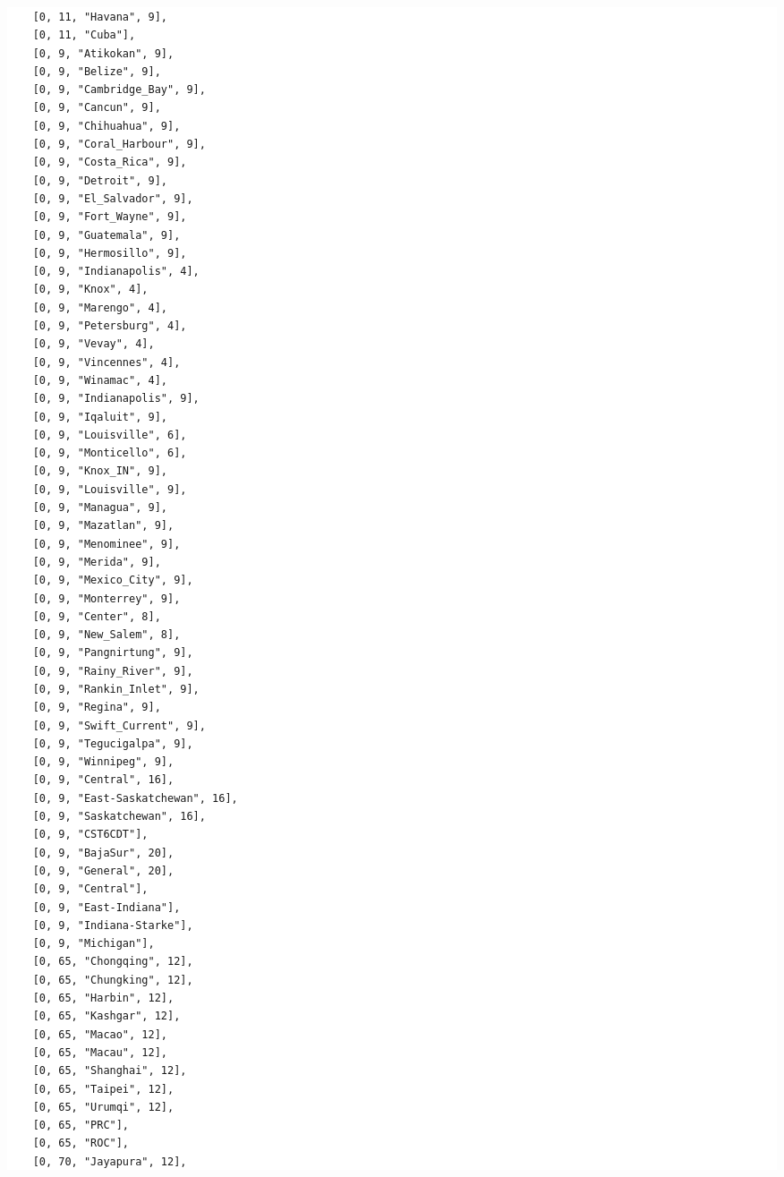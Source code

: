         [0, 11, "Havana", 9],
        [0, 11, "Cuba"],
        [0, 9, "Atikokan", 9],
        [0, 9, "Belize", 9],
        [0, 9, "Cambridge_Bay", 9],
        [0, 9, "Cancun", 9],
        [0, 9, "Chihuahua", 9],
        [0, 9, "Coral_Harbour", 9],
        [0, 9, "Costa_Rica", 9],
        [0, 9, "Detroit", 9],
        [0, 9, "El_Salvador", 9],
        [0, 9, "Fort_Wayne", 9],
        [0, 9, "Guatemala", 9],
        [0, 9, "Hermosillo", 9],
        [0, 9, "Indianapolis", 4],
        [0, 9, "Knox", 4],
        [0, 9, "Marengo", 4],
        [0, 9, "Petersburg", 4],
        [0, 9, "Vevay", 4],
        [0, 9, "Vincennes", 4],
        [0, 9, "Winamac", 4],
        [0, 9, "Indianapolis", 9],
        [0, 9, "Iqaluit", 9],
        [0, 9, "Louisville", 6],
        [0, 9, "Monticello", 6],
        [0, 9, "Knox_IN", 9],
        [0, 9, "Louisville", 9],
        [0, 9, "Managua", 9],
        [0, 9, "Mazatlan", 9],
        [0, 9, "Menominee", 9],
        [0, 9, "Merida", 9],
        [0, 9, "Mexico_City", 9],
        [0, 9, "Monterrey", 9],
        [0, 9, "Center", 8],
        [0, 9, "New_Salem", 8],
        [0, 9, "Pangnirtung", 9],
        [0, 9, "Rainy_River", 9],
        [0, 9, "Rankin_Inlet", 9],
        [0, 9, "Regina", 9],
        [0, 9, "Swift_Current", 9],
        [0, 9, "Tegucigalpa", 9],
        [0, 9, "Winnipeg", 9],
        [0, 9, "Central", 16],
        [0, 9, "East-Saskatchewan", 16],
        [0, 9, "Saskatchewan", 16],
        [0, 9, "CST6CDT"],
        [0, 9, "BajaSur", 20],
        [0, 9, "General", 20],
        [0, 9, "Central"],
        [0, 9, "East-Indiana"],
        [0, 9, "Indiana-Starke"],
        [0, 9, "Michigan"],
        [0, 65, "Chongqing", 12],
        [0, 65, "Chungking", 12],
        [0, 65, "Harbin", 12],
        [0, 65, "Kashgar", 12],
        [0, 65, "Macao", 12],
        [0, 65, "Macau", 12],
        [0, 65, "Shanghai", 12],
        [0, 65, "Taipei", 12],
        [0, 65, "Urumqi", 12],
        [0, 65, "PRC"],
        [0, 65, "ROC"],
        [0, 70, "Jayapura", 12],